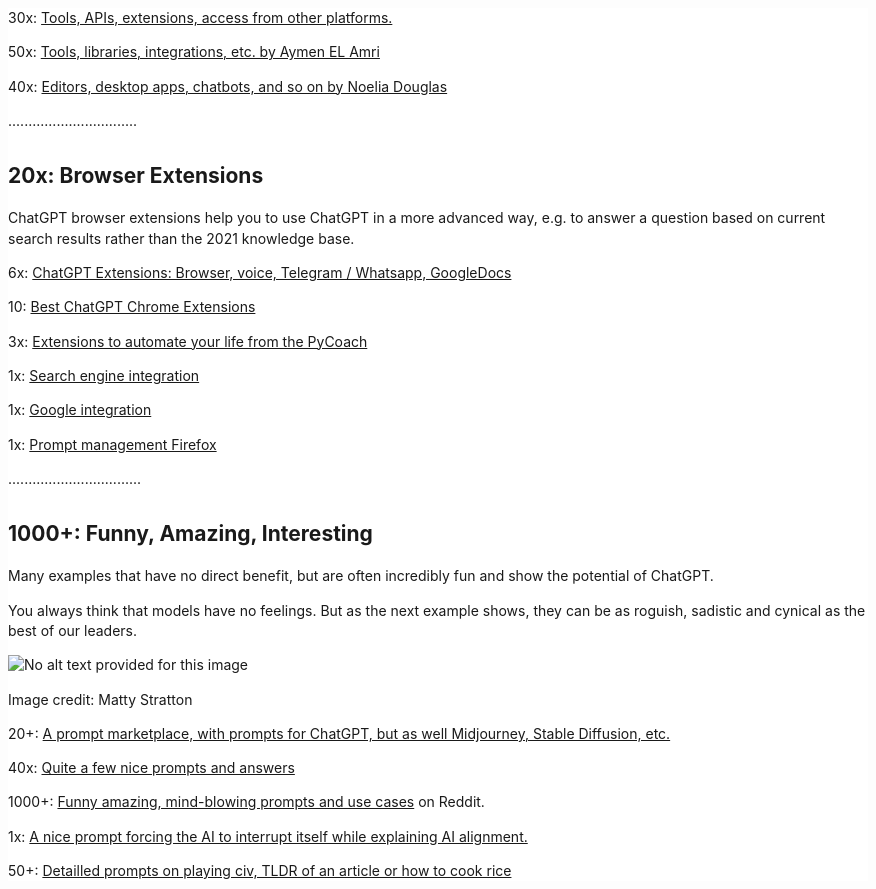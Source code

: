 30x: [Tools, APIs, extensions, access from other platforms.](https://github.com/humanloop/awesome-chatgpt)

50x: [Tools, libraries, integrations, etc. by Aymen EL Amri](https://github.com/eon01/awesome-chatgpt)

40x: [Editors, desktop apps, chatbots, and so on by Noelia Douglas](https://morioh.com/p/38e258182403)

................................

## 20x: Browser Extensions

ChatGPT browser extensions help you to use ChatGPT in a more advanced way, e.g. to answer a question based on current search results rather than the 2021 knowledge base.

6x: [ChatGPT Extensions: Browser, voice, Telegram / Whatsapp, GoogleDocs](https://medium.com/geekculture/6-chatgpt-mind-blowing-extensions-to-use-it-anywhere-db6638640ec7)

10: [Best ChatGPT Chrome Extensions](https://beebom.com/best-chatgpt-chrome-extensions/)

3x: [Extensions to automate your life from the PyCoach](https://medium.com/artificial-corner/3-chatgpt-extensions-to-automate-your-life-ae4f66100262)

1x: [Search engine integration](https://addons.mozilla.org/en-US/firefox/addon/chatgpt-for-search-engines/)

1x: [Google integration](https://addons.mozilla.org/en-US/firefox/addon/chatgpt-for-google/)

1x: [Prompt management Firefox](https://addons.mozilla.org/en-US/firefox/addon/chatgpt-history/)

.................................

## 1000+: Funny, Amazing, Interesting

Many examples that have no direct benefit, but are often incredibly fun and show the potential of ChatGPT.

You always think that models have no feelings. But as the next example shows, they can be as roguish, sadistic and cynical as the best of our leaders.

![No alt text provided for this image](https://media.licdn.com/dms/image/D5612AQH4qVi14rhgeQ/article-inline_image-shrink_1000_1488/0/1679029704846?e=1687392000&v=beta&t=l-_o_bzQzhKc9Qwl8PQ5YEgu2Ic4V2vOAKKLHl6z3MI)

Image credit: Matty Stratton

20+: [A prompt marketplace, with prompts for ChatGPT, but as well Midjourney, Stable Diffusion, etc.](https://chatx.ai/marketplace/category/chatgpt/)

40x: [Quite a few nice prompts and answers](https://www.learngpt.com/posts/tagged/funny)

1000+: [Funny amazing, mind-blowing prompts and use cases](https://www.reddit.com/r/ChatGPT/) on Reddit.

1x: [A nice prompt forcing the AI to interrupt itself while explaining AI alignment.](https://twitter.com/karpathy/status/1598547827382448130?lang=en)

50+: [Detailled prompts on playing civ, TLDR of an article or how to cook rice](https://www.gptoverflow.link/)
